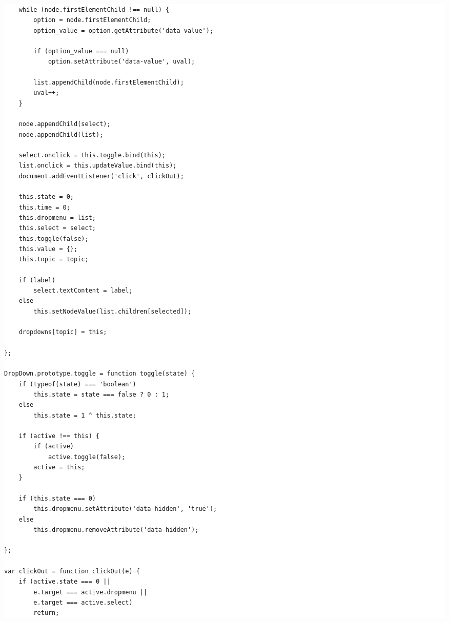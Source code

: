 		while (node.firstElementChild !== null) {
			option = node.firstElementChild;
			option_value = option.getAttribute('data-value');

			if (option_value === null)
				option.setAttribute('data-value', uval);

			list.appendChild(node.firstElementChild);
			uval++;
		}

		node.appendChild(select);
		node.appendChild(list);

		select.onclick = this.toggle.bind(this);
		list.onclick = this.updateValue.bind(this);
		document.addEventListener('click', clickOut);

		this.state = 0;
		this.time = 0;
		this.dropmenu = list;
		this.select = select;
		this.toggle(false);
		this.value = {};
		this.topic = topic;

		if (label)
			select.textContent = label;
		else
			this.setNodeValue(list.children[selected]);

		dropdowns[topic] = this;

	};

	DropDown.prototype.toggle = function toggle(state) {
		if (typeof(state) === 'boolean')
			this.state = state === false ? 0 : 1;
		else
			this.state = 1 ^ this.state;

		if (active !== this) {
			if (active)
				active.toggle(false);
			active = this;
		}

		if (this.state === 0)
			this.dropmenu.setAttribute('data-hidden', 'true');
		else
			this.dropmenu.removeAttribute('data-hidden');

	};

	var clickOut = function clickOut(e) {
		if (active.state === 0 ||
			e.target === active.dropmenu ||
			e.target === active.select)
			return;
